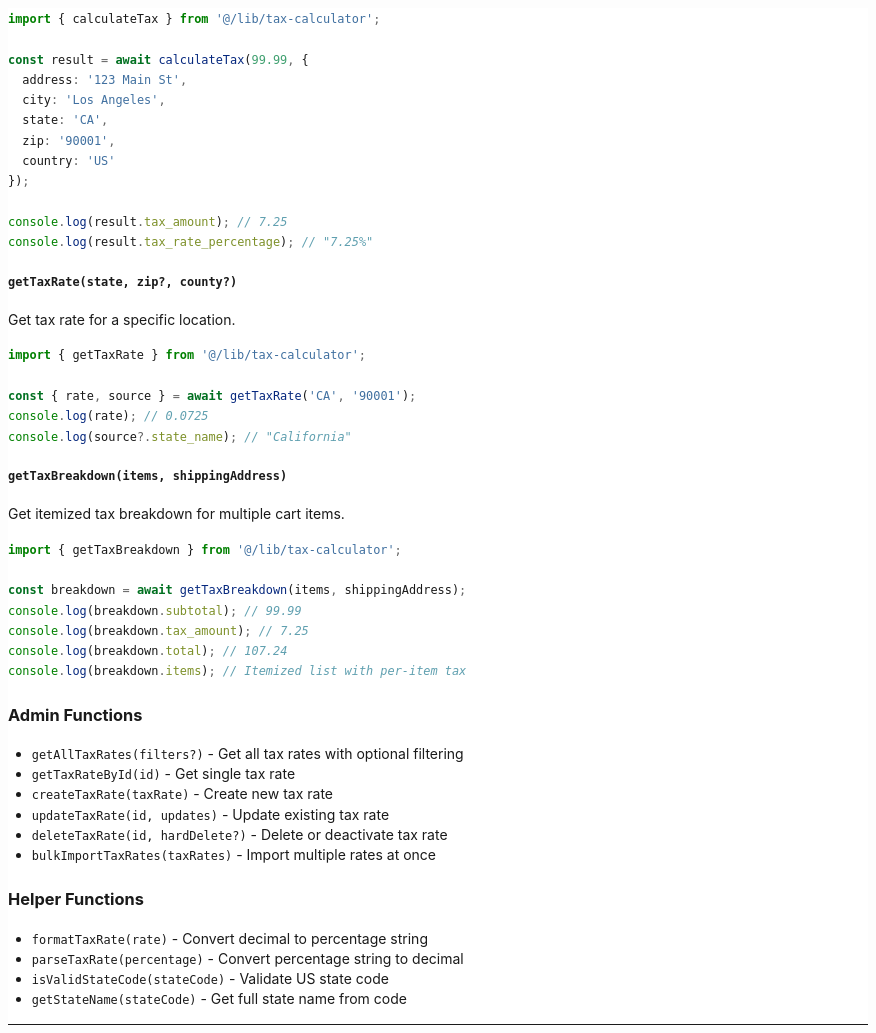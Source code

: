 ```typescript
import { calculateTax } from '@/lib/tax-calculator';

const result = await calculateTax(99.99, {
  address: '123 Main St',
  city: 'Los Angeles',
  state: 'CA',
  zip: '90001',
  country: 'US'
});

console.log(result.tax_amount); // 7.25
console.log(result.tax_rate_percentage); // "7.25%"
```

#### `getTaxRate(state, zip?, county?)`
Get tax rate for a specific location.

```typescript
import { getTaxRate } from '@/lib/tax-calculator';

const { rate, source } = await getTaxRate('CA', '90001');
console.log(rate); // 0.0725
console.log(source?.state_name); // "California"
```

#### `getTaxBreakdown(items, shippingAddress)`
Get itemized tax breakdown for multiple cart items.

```typescript
import { getTaxBreakdown } from '@/lib/tax-calculator';

const breakdown = await getTaxBreakdown(items, shippingAddress);
console.log(breakdown.subtotal); // 99.99
console.log(breakdown.tax_amount); // 7.25
console.log(breakdown.total); // 107.24
console.log(breakdown.items); // Itemized list with per-item tax
```

### Admin Functions

- `getAllTaxRates(filters?)` - Get all tax rates with optional filtering
- `getTaxRateById(id)` - Get single tax rate
- `createTaxRate(taxRate)` - Create new tax rate
- `updateTaxRate(id, updates)` - Update existing tax rate
- `deleteTaxRate(id, hardDelete?)` - Delete or deactivate tax rate
- `bulkImportTaxRates(taxRates)` - Import multiple rates at once

### Helper Functions

- `formatTaxRate(rate)` - Convert decimal to percentage string
- `parseTaxRate(percentage)` - Convert percentage string to decimal
- `isValidStateCode(stateCode)` - Validate US state code
- `getStateName(stateCode)` - Get full state name from code

---